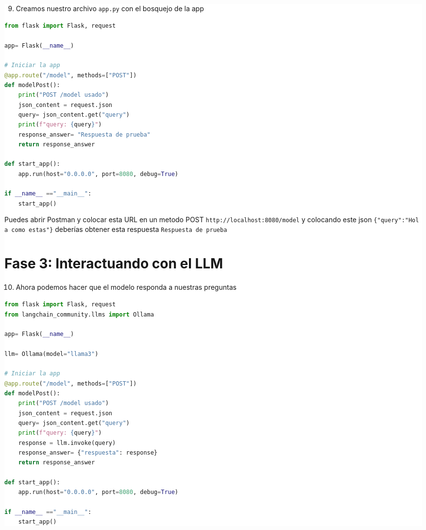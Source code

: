 9. Creamos nuestro archivo `app.py` con el bosquejo de la app

```python
from flask import Flask, request

app= Flask(__name__)

# Iniciar la app
@app.route("/model", methods=["POST"])
def modelPost():
    print("POST /model usado")
    json_content = request.json
    query= json_content.get("query")
    print(f"query: {query}")
    response_answer= "Respuesta de prueba"
    return response_answer

def start_app():
    app.run(host="0.0.0.0", port=8080, debug=True)

if __name__ =="__main__":
    start_app()
```

Puedes abrir Postman y colocar esta URL en un metodo POST `http://localhost:8080/model` y colocando este json `{"query":"Hola como estas"}` deberías obtener esta respuesta `Respuesta de prueba`

# Fase 3: Interactuando con el LLM

10. Ahora podemos hacer que el modelo responda a nuestras preguntas

```python
from flask import Flask, request
from langchain_community.llms import Ollama

app= Flask(__name__)

llm= Ollama(model="llama3")

# Iniciar la app
@app.route("/model", methods=["POST"])
def modelPost():
    print("POST /model usado")
    json_content = request.json
    query= json_content.get("query")
    print(f"query: {query}")
    response = llm.invoke(query)
    response_answer= {"respuesta": response}
    return response_answer

def start_app():
    app.run(host="0.0.0.0", port=8080, debug=True)

if __name__ =="__main__":
    start_app()
```
